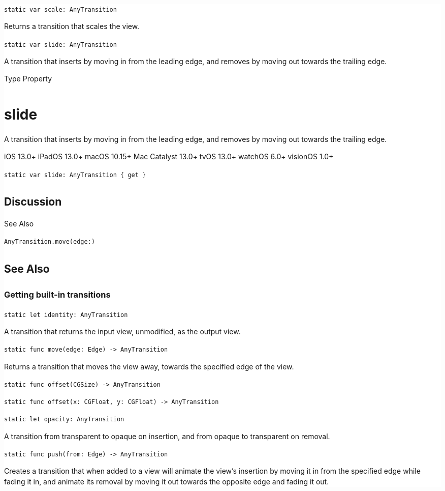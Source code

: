 `static var scale: AnyTransition`

Returns a transition that scales the view.

`static var slide: AnyTransition`

A transition that inserts by moving in from the leading edge, and removes by
moving out towards the trailing edge.

Type Property

# slide

A transition that inserts by moving in from the leading edge, and removes by
moving out towards the trailing edge.

iOS 13.0+  iPadOS 13.0+  macOS 10.15+  Mac Catalyst 13.0+  tvOS 13.0+  watchOS
6.0+  visionOS 1.0+

    
    
    static var slide: AnyTransition { get }

## Discussion

See Also

`AnyTransition.move(edge:)`

## See Also

### Getting built-in transitions

`static let identity: AnyTransition`

A transition that returns the input view, unmodified, as the output view.

`static func move(edge: Edge) -> AnyTransition`

Returns a transition that moves the view away, towards the specified edge of
the view.

`static func offset(CGSize) -> AnyTransition`

`static func offset(x: CGFloat, y: CGFloat) -> AnyTransition`

`static let opacity: AnyTransition`

A transition from transparent to opaque on insertion, and from opaque to
transparent on removal.

`static func push(from: Edge) -> AnyTransition`

Creates a transition that when added to a view will animate the view’s
insertion by moving it in from the specified edge while fading it in, and
animate its removal by moving it out towards the opposite edge and fading it
out.
